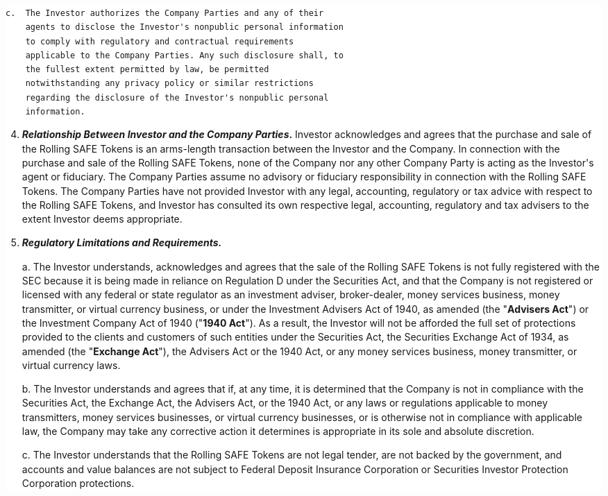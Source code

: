     c.  The Investor authorizes the Company Parties and any of their
        agents to disclose the Investor's nonpublic personal information
        to comply with regulatory and contractual requirements
        applicable to the Company Parties. Any such disclosure shall, to
        the fullest extent permitted by law, be permitted
        notwithstanding any privacy policy or similar restrictions
        regarding the disclosure of the Investor's nonpublic personal
        information.

4.  ***Relationship Between Investor and the Company Parties*.**
    Investor acknowledges and agrees that the purchase and sale of the
    Rolling SAFE Tokens is an arms-length transaction between the
    Investor and the Company. In connection with the purchase and sale
    of the Rolling SAFE Tokens, none of the Company nor any other
    Company Party is acting as the Investor's agent or fiduciary. The
    Company Parties assume no advisory or fiduciary responsibility in
    connection with the Rolling SAFE Tokens. The Company Parties have
    not provided Investor with any legal, accounting, regulatory or tax
    advice with respect to the Rolling SAFE Tokens, and Investor has
    consulted its own respective legal, accounting, regulatory and tax
    advisers to the extent Investor deems appropriate.

5.  ***Regulatory Limitations and Requirements.***

    a.  The Investor understands, acknowledges and agrees that the sale
        of the Rolling SAFE Tokens is not fully registered with the SEC
        because it is being made in reliance on Regulation D under the
        Securities Act, and that the Company is not registered or
        licensed with any federal or state regulator as an investment
        adviser, broker-dealer, money services business, money
        transmitter, or virtual currency business, or under the
        Investment Advisers Act of 1940, as amended (the "**Advisers
        Act**") or the Investment Company Act of 1940 ("**1940 Act**").
        As a result, the Investor will not be afforded the full set of
        protections provided to the clients and customers of such
        entities under the Securities Act, the Securities Exchange Act
        of 1934, as amended (the "**Exchange Act**"), the Advisers Act
        or the 1940 Act, or any money services business, money
        transmitter, or virtual currency laws.

    b.  The Investor understands and agrees that if, at any time, it is
        determined that the Company is not in compliance with the
        Securities Act, the Exchange Act, the Advisers Act, or the 1940
        Act, or any laws or regulations applicable to money
        transmitters, money services businesses, or virtual currency
        businesses, or is otherwise not in compliance with applicable
        law, the Company may take any corrective action it determines is
        appropriate in its sole and absolute discretion.

    c.  The Investor understands that the Rolling SAFE Tokens are not
        legal tender, are not backed by the government, and accounts and
        value balances are not subject to Federal Deposit Insurance
        Corporation or Securities Investor Protection Corporation
        protections.
